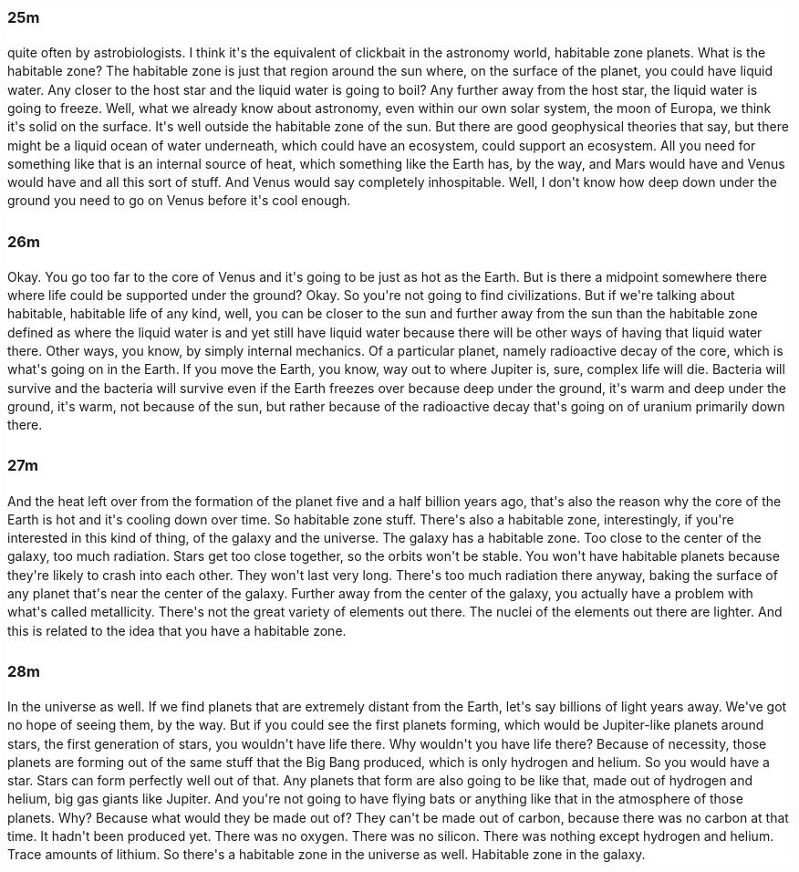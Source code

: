 ### 25m

quite often by astrobiologists. I think it's the equivalent of clickbait in the astronomy world, habitable zone planets. What is the habitable zone? The habitable zone is just that region around the sun where, on the surface of the planet, you could have liquid water. Any closer to the host star and the liquid water is going to boil? Any further away from the host star, the liquid water is going to freeze. Well, what we already know about astronomy, even within our own solar system, the moon of Europa, we think it's solid on the surface. It's well outside the habitable zone of the sun. But there are good geophysical theories that say, but there might be a liquid ocean of water underneath, which could have an ecosystem, could support an ecosystem. All you need for something like that is an internal source of heat, which something like the Earth has, by the way, and Mars would have and Venus would have and all this sort of stuff. And Venus would say completely inhospitable. Well, I don't know how deep down under the ground you need to go on Venus before it's cool enough.

### 26m

Okay. You go too far to the core of Venus and it's going to be just as hot as the Earth. But is there a midpoint somewhere there where life could be supported under the ground? Okay. So you're not going to find civilizations. But if we're talking about habitable, habitable life of any kind, well, you can be closer to the sun and further away from the sun than the habitable zone defined as where the liquid water is and yet still have liquid water because there will be other ways of having that liquid water there. Other ways, you know, by simply internal mechanics. Of a particular planet, namely radioactive decay of the core, which is what's going on in the Earth. If you move the Earth, you know, way out to where Jupiter is, sure, complex life will die. Bacteria will survive and the bacteria will survive even if the Earth freezes over because deep under the ground, it's warm and deep under the ground, it's warm, not because of the sun, but rather because of the radioactive decay that's going on of uranium primarily down there.

### 27m

And the heat left over from the formation of the planet five and a half billion years ago, that's also the reason why the core of the Earth is hot and it's cooling down over time. So habitable zone stuff. There's also a habitable zone, interestingly, if you're interested in this kind of thing, of the galaxy and the universe. The galaxy has a habitable zone. Too close to the center of the galaxy, too much radiation. Stars get too close together, so the orbits won't be stable. You won't have habitable planets because they're likely to crash into each other. They won't last very long. There's too much radiation there anyway, baking the surface of any planet that's near the center of the galaxy. Further away from the center of the galaxy, you actually have a problem with what's called metallicity. There's not the great variety of elements out there. The nuclei of the elements out there are lighter. And this is related to the idea that you have a habitable zone.

### 28m

In the universe as well. If we find planets that are extremely distant from the Earth, let's say billions of light years away. We've got no hope of seeing them, by the way. But if you could see the first planets forming, which would be Jupiter-like planets around stars, the first generation of stars, you wouldn't have life there. Why wouldn't you have life there? Because of necessity, those planets are forming out of the same stuff that the Big Bang produced, which is only hydrogen and helium. So you would have a star. Stars can form perfectly well out of that. Any planets that form are also going to be like that, made out of hydrogen and helium, big gas giants like Jupiter. And you're not going to have flying bats or anything like that in the atmosphere of those planets. Why? Because what would they be made out of? They can't be made out of carbon, because there was no carbon at that time. It hadn't been produced yet. There was no oxygen. There was no silicon. There was nothing except hydrogen and helium. Trace amounts of lithium. So there's a habitable zone in the universe as well. Habitable zone in the galaxy.
